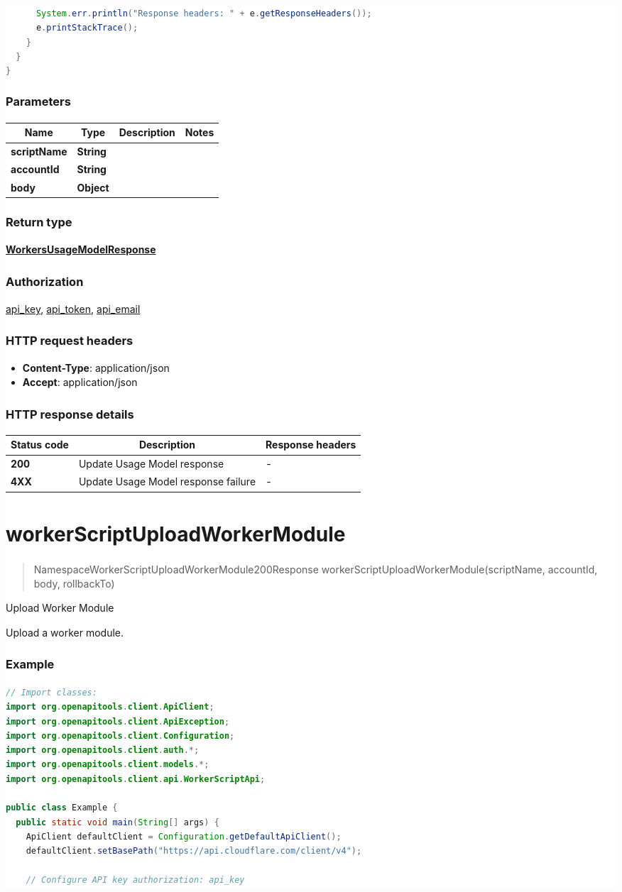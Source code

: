 ```java
      System.err.println("Response headers: " + e.getResponseHeaders());
      e.printStackTrace();
    }
  }
}
```

### Parameters

| Name | Type | Description  | Notes |
|------------- | ------------- | ------------- | -------------|
| **scriptName** | **String**|  | |
| **accountId** | **String**|  | |
| **body** | **Object**|  | |

### Return type

[**WorkersUsageModelResponse**](WorkersUsageModelResponse.md)

### Authorization

[api_key](../README.md#api_key), [api_token](../README.md#api_token), [api_email](../README.md#api_email)

### HTTP request headers

 - **Content-Type**: application/json
 - **Accept**: application/json

### HTTP response details
| Status code | Description | Response headers |
|-------------|-------------|------------------|
| **200** | Update Usage Model response |  -  |
| **4XX** | Update Usage Model response failure |  -  |

<a id="workerScriptUploadWorkerModule"></a>
# **workerScriptUploadWorkerModule**
> NamespaceWorkerScriptUploadWorkerModule200Response workerScriptUploadWorkerModule(scriptName, accountId, body, rollbackTo)

Upload Worker Module

Upload a worker module.

### Example
```java
// Import classes:
import org.openapitools.client.ApiClient;
import org.openapitools.client.ApiException;
import org.openapitools.client.Configuration;
import org.openapitools.client.auth.*;
import org.openapitools.client.models.*;
import org.openapitools.client.api.WorkerScriptApi;

public class Example {
  public static void main(String[] args) {
    ApiClient defaultClient = Configuration.getDefaultApiClient();
    defaultClient.setBasePath("https://api.cloudflare.com/client/v4");
    
    // Configure API key authorization: api_key
```